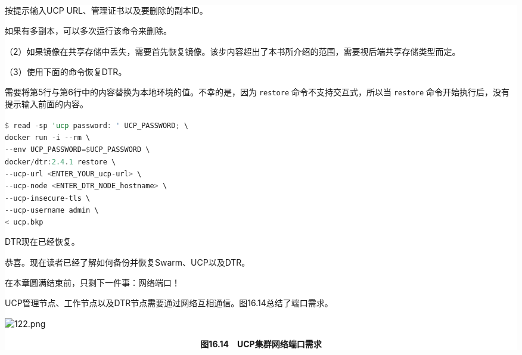 按提示输入UCP URL、管理证书以及要删除的副本ID。

如果有多副本，可以多次运行该命令来删除。

（2）如果镜像在共享存储中丢失，需要首先恢复镜像。该步内容超出了本书所介绍的范围，需要视后端共享存储类型而定。

（3）使用下面的命令恢复DTR。

需要将第5行与第6行中的内容替换为本地环境的值。不幸的是，因为 `restore` 命令不支持交互式，所以当 `restore` 命令开始执行后，没有提示输入前面的内容。

```rust
$ read -sp 'ucp password: ' UCP_PASSWORD; \
docker run -i --rm \
--env UCP_PASSWORD=$UCP_PASSWORD \
docker/dtr:2.4.1 restore \
--ucp-url <ENTER_YOUR_ucp-url> \
--ucp-node <ENTER_DTR_NODE_hostname> \
--ucp-insecure-tls \
--ucp-username admin \
< ucp.bkp
```

DTR现在已经恢复。

恭喜。现在读者已经了解如何备份并恢复Swarm、UCP以及DTR。

在本章圆满结束前，只剩下一件事：网络端口！

UCP管理节点、工作节点以及DTR节点需要通过网络互相通信。图16.14总结了端口需求。

![122.png](./images/122.png)
<center class="my_markdown"><b class="my_markdown">图16.14　UCP集群网络端口需求</b></center>

